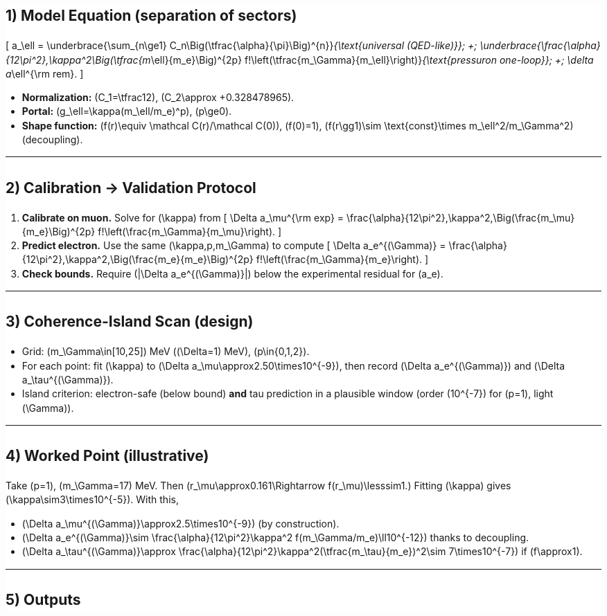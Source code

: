 ## 1) Model Equation (separation of sectors)

[
a_\ell = \underbrace{\sum_{n\ge1} C_n\Big(\tfrac{\alpha}{\pi}\Big)^{n}}*{\text{universal (QED-like)}}; +; \underbrace{\frac{\alpha}{12\pi^2},\kappa^2\Big(\tfrac{m*\ell}{m_e}\Big)^{2p} f!\left(\tfrac{m_\Gamma}{m_\ell}\right)}*{\text{pressuron one-loop}}; +; \delta a*\ell^{\rm rem}.
]

* **Normalization:** (C_1=\tfrac12), (C_2\approx +0.328478965).
* **Portal:** (g_\ell=\kappa(m_\ell/m_e)^p), (p\ge0).
* **Shape function:** (f(r)\equiv \mathcal C(r)/\mathcal C(0)), (f(0)=1), (f(r\gg1)\sim \text{const}\times m_\ell^2/m_\Gamma^2) (decoupling).

---

## 2) Calibration → Validation Protocol

1. **Calibrate on muon.** Solve for (\kappa) from
   [ \Delta a_\mu^{\rm exp} = \frac{\alpha}{12\pi^2},\kappa^2,\Big(\frac{m_\mu}{m_e}\Big)^{2p} f!\left(\frac{m_\Gamma}{m_\mu}\right). ]
2. **Predict electron.** Use the same (\kappa,p,m_\Gamma) to compute
   [ \Delta a_e^{(\Gamma)} = \frac{\alpha}{12\pi^2},\kappa^2,\Big(\frac{m_e}{m_e}\Big)^{2p} f!\left(\frac{m_\Gamma}{m_e}\right). ]
3. **Check bounds.** Require (|\Delta a_e^{(\Gamma)}|) below the experimental residual for (a_e).

---

## 3) Coherence-Island Scan (design)

* Grid: (m_\Gamma\in[10,25]) MeV ((\Delta=1) MeV), (p\in{0,1,2}).
* For each point: fit (\kappa) to (\Delta a_\mu\approx2.50\times10^{-9}), then record (\Delta a_e^{(\Gamma)}) and (\Delta a_\tau^{(\Gamma)}).
* Island criterion: electron-safe (below bound) **and** tau prediction in a plausible window (order (10^{-7}) for (p=1), light (\Gamma)).

---

## 4) Worked Point (illustrative)

Take (p=1), (m_\Gamma=17) MeV. Then (r_\mu\approx0.161\Rightarrow f(r_\mu)\lesssim1.) Fitting (\kappa) gives (\kappa\sim3\times10^{-5}). With this,

* (\Delta a_\mu^{(\Gamma)}\approx2.5\times10^{-9}) (by construction).
* (\Delta a_e^{(\Gamma)}\sim \frac{\alpha}{12\pi^2}\kappa^2 f(m_\Gamma/m_e)\ll10^{-12}) thanks to decoupling.
* (\Delta a_\tau^{(\Gamma)}\approx \frac{\alpha}{12\pi^2}\kappa^2(\tfrac{m_\tau}{m_e})^2\sim 7\times10^{-7}) if (f\approx1).

---

## 5) Outputs
